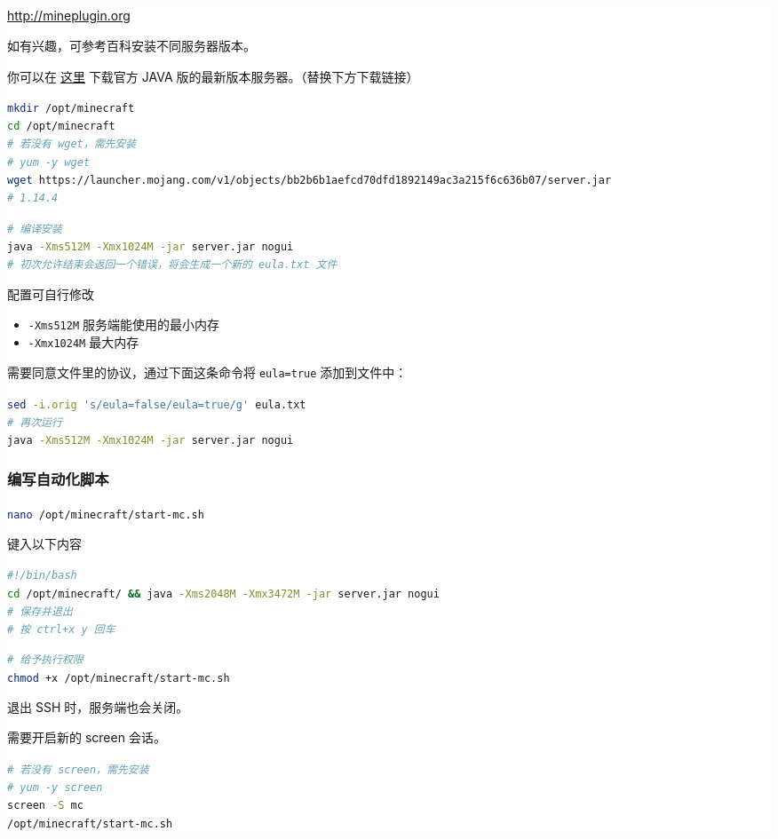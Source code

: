 <http://mineplugin.org>

如有兴趣，可参考百科安装不同服务器版本。

你可以在 [这里](https://www.minecraft.net/zh-hans/download/server/) 下载官方 JAVA 版的最新版本服务器。（替换下方下载链接）

```bash
mkdir /opt/minecraft
cd /opt/minecraft
# 若没有 wget，需先安装
# yum -y wget
wget https://launcher.mojang.com/v1/objects/bb2b6b1aefcd70dfd1892149ac3a215f6c636b07/server.jar
# 1.14.4
```

```bash
# 编译安装
java -Xms512M -Xmx1024M -jar server.jar nogui
# 初次允许结束会返回一个错误，将会生成一个新的 eula.txt 文件
```

配置可自行修改

- `-Xms512M` 服务端能使用的最小内存
- `-Xmx1024M` 最大内存

需要同意文件里的协议，通过下面这条命令将 `eula=true` 添加到文件中：

```bash
sed -i.orig 's/eula=false/eula=true/g' eula.txt
# 再次运行
java -Xms512M -Xmx1024M -jar server.jar nogui
```

### 编写自动化脚本

```bash
nano /opt/minecraft/start-mc.sh
```

键入以下内容

```bash
#!/bin/bash
cd /opt/minecraft/ && java -Xms2048M -Xmx3472M -jar server.jar nogui
# 保存并退出
# 按 ctrl+x y 回车
```

```bash
# 给予执行权限
chmod +x /opt/minecraft/start-mc.sh
```

退出 SSH 时，服务端也会关闭。

需要开启新的 screen 会话。

```bash
# 若没有 screen，需先安装
# yum -y screen
screen -S mc
/opt/minecraft/start-mc.sh
```
